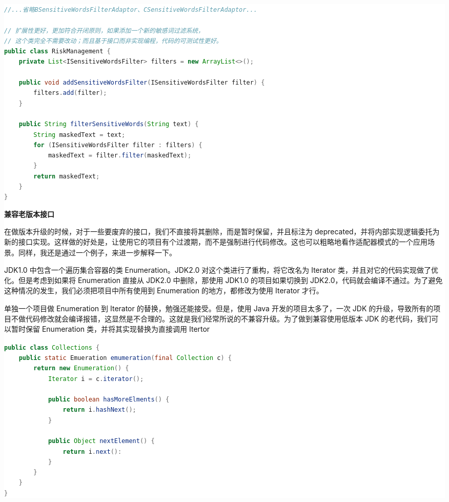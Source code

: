 ```java
//...省略BSensitiveWordsFilterAdaptor、CSensitiveWordsFilterAdaptor...

// 扩展性更好，更加符合开闭原则，如果添加一个新的敏感词过滤系统，
// 这个类完全不需要改动；而且基于接口而非实现编程，代码的可测试性更好。
public class RiskManagement {
	private List<ISensitiveWordsFilter> filters = new ArrayList<>();
	
	public void addSensitiveWordsFilter(ISensitiveWordsFilter filter) {
		filters.add(filter);
	}
	
	public String filterSensitiveWords(String text) {
		String maskedText = text;
		for (ISensitiveWordsFilter filter : filters) {
			maskedText = filter.filter(maskedText);
		}
		return maskedText;
	}
}
```

**兼容老版本接口**

在做版本升级的时候，对于一些要废弃的接口，我们不直接将其删除，而是暂时保留，并且标注为 deprecated，并将内部实现逻辑委托为新的接口实现。这样做的好处是，让使用它的项目有个过渡期，而不是强制进行代码修改。这也可以粗略地看作适配器模式的一个应用场景。同样，我还是通过一个例子，来进一步解释一下。

JDK1.0 中包含一个遍历集合容器的类 Enumeration。JDK2.0 对这个类进行了重构，将它改名为 Iterator 类，并且对它的代码实现做了优化。但是考虑到如果将 Enumeration 直接从 JDK2.0 中删除，那使用 JDK1.0 的项目如果切换到 JDK2.0，代码就会编译不通过。为了避免这种情况的发生，我们必须把项目中所有使用到 Enumeration 的地方，都修改为使用 Iterator 才行。

单独一个项目做 Enumeration 到 Iterator 的替换，勉强还能接受。但是，使用 Java 开发的项目太多了，一次 JDK 的升级，导致所有的项目不做代码修改就会编译报错，这显然是不合理的。这就是我们经常所说的不兼容升级。为了做到兼容使用低版本 JDK 的老代码，我们可以暂时保留 Enumeration 类，并将其实现替换为直接调用 Itertor

```java
public class Collections {
	public static Emueration emumeration(final Collection c) {
		return new Enumeration() {
			Iterator i = c.iterator();
			
			public boolean hasMoreElments() {
				return i.hashNext();
			}
			
			public Object nextElement() {
				return i.next():
			}
		}
	}
}
```

